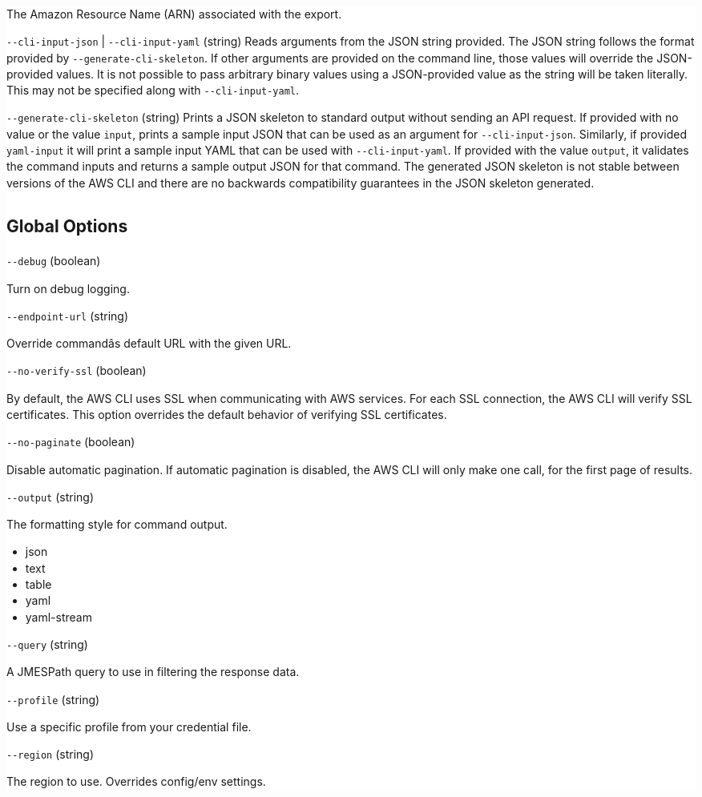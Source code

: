 The Amazon Resource Name (ARN) associated with the export.

`--cli-input-json` | `--cli-input-yaml` (string)
Reads arguments from the JSON string provided. The JSON string follows the format provided by `--generate-cli-skeleton`. If other arguments are provided on the command line, those values will override the JSON-provided values. It is not possible to pass arbitrary binary values using a JSON-provided value as the string will be taken literally. This may not be specified along with `--cli-input-yaml`.

`--generate-cli-skeleton` (string)
Prints a JSON skeleton to standard output without sending an API request. If provided with no value or the value `input`, prints a sample input JSON that can be used as an argument for `--cli-input-json`. Similarly, if provided `yaml-input` it will print a sample input YAML that can be used with `--cli-input-yaml`. If provided with the value `output`, it validates the command inputs and returns a sample output JSON for that command. The generated JSON skeleton is not stable between versions of the AWS CLI and there are no backwards compatibility guarantees in the JSON skeleton generated.

## Global Options

`--debug` (boolean)

Turn on debug logging.

`--endpoint-url` (string)

Override commandâs default URL with the given URL.

`--no-verify-ssl` (boolean)

By default, the AWS CLI uses SSL when communicating with AWS services. For each SSL connection, the AWS CLI will verify SSL certificates. This option overrides the default behavior of verifying SSL certificates.

`--no-paginate` (boolean)

Disable automatic pagination. If automatic pagination is disabled, the AWS CLI will only make one call, for the first page of results.

`--output` (string)

The formatting style for command output.

- json
- text
- table
- yaml
- yaml-stream

`--query` (string)

A JMESPath query to use in filtering the response data.

`--profile` (string)

Use a specific profile from your credential file.

`--region` (string)

The region to use. Overrides config/env settings.
